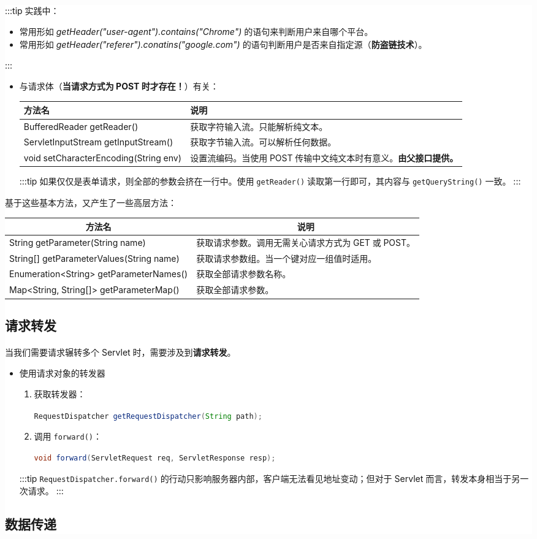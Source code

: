   :::tip
  实践中：

  - 常用形如 _getHeader("user-agent").contains("Chrome")_ 的语句来判断用户来自哪个平台。
  - 常用形如 _getHeader("referer").conatins("google.com")_ 的语句判断用户是否来自指定源（**防盗链技术**）。

  :::

- 与请求体（**当请求方式为 POST 时才存在！**）有关：

  | 方法名                                | 说明                                                               |
  | ------------------------------------- | ------------------------------------------------------------------ |
  | BufferedReader getReader()            | 获取字符输入流。只能解析纯文本。                                   |
  | ServletInputStream getInputStream()   | 获取字节输入流。可以解析任何数据。                                 |
  | void setCharacterEncoding(String env) | 设置流编码。当使用 POST 传输中文纯文本时有意义。**由父接口提供。** |

  :::tip
  如果仅仅是表单请求，则全部的参数会挤在一行中。使用 `getReader()` 读取第一行即可，其内容与 `getQueryString()` 一致。
  :::

基于这些基本方法，又产生了一些高层方法：

| 方法名                                   | 说明                                               |
| ---------------------------------------- | -------------------------------------------------- |
| String getParameter(String name)         | 获取请求参数。调用无需关心请求方式为 GET 或 POST。 |
| String[] getParameterValues(String name) | 获取请求参数组。当一个键对应一组值时适用。         |
| Enumeration\<String> getParameterNames() | 获取全部请求参数名称。                             |
| Map<String, String[]> getParameterMap()  | 获取全部请求参数。                                 |

## 请求转发

当我们需要请求辗转多个 Servlet 时，需要涉及到**请求转发**。

- 使用请求对象的转发器

  1. 获取转发器：

     ```java
     RequestDispatcher getRequestDispatcher(String path);
     ```

  2. 调用 `forward()`：

     ```java
     void forward(ServletRequest req, ServletResponse resp);
     ```

  :::tip
  `RequestDispatcher.forward()` 的行动只影响服务器内部，客户端无法看见地址变动；但对于 Servlet 而言，转发本身相当于另一次请求。
  :::

## 数据传递
